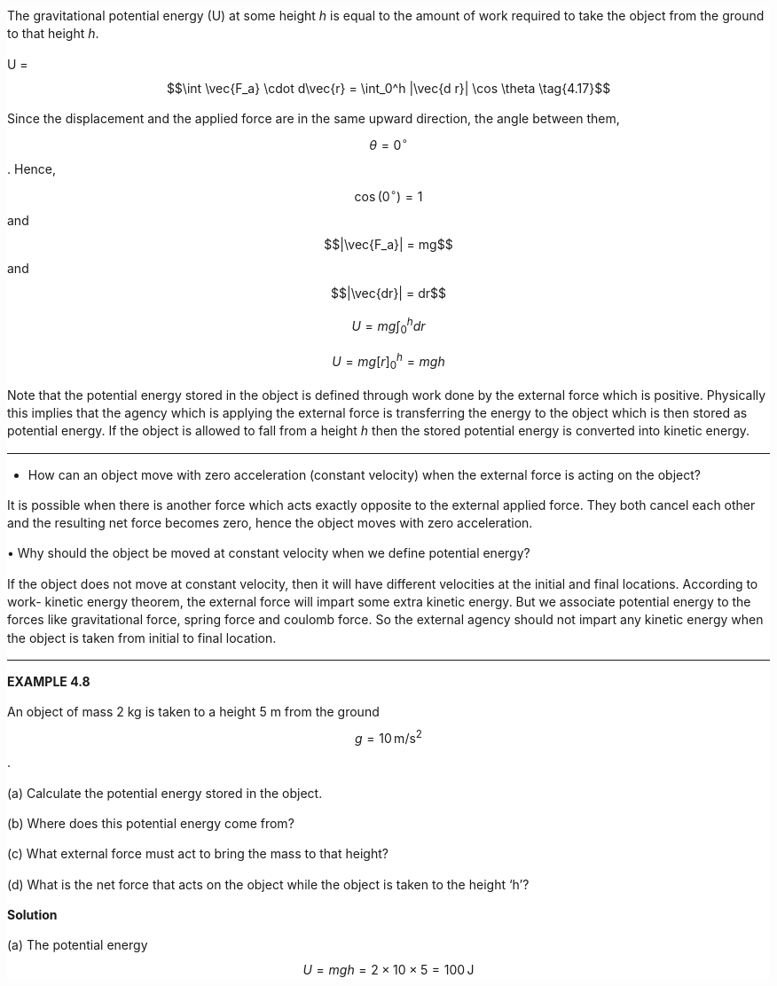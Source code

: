 The gravitational potential energy (U) at some height _h_ is equal to the amount of work required to take the object from the ground to that height _h_.

U = $$\int \vec{F_a} \cdot d\vec{r} = \int_0^h |\vec{d r}| \cos \theta \tag{4.17}$$


Since the displacement and the applied force are in the same upward direction, the angle between them, $$\theta = 0^{\circ}$$ . Hence, $$\cos(0^{\circ}) = 1$$ and 
$$|\vec{F_a}| = mg$$ 
and $$|\vec{dr}| = dr$$

$$U = mg \int_0^h dr \tag{4.18}$$

$$U = mg[r]_{0}^{h} = mgh$$

Note that the potential energy stored in the object is defined through work done by the external force which is positive. Physically this implies that the agency which is applying the external force is transferring the energy to the object which is then stored as potential energy. If the object is allowed to fall from a height _h_ then the stored potential energy is converted into kinetic energy.  

---
- How can an object move with 
zero acceleration (constant 
velocity) when the external 
force is acting on the object?

It is possible when there is another force which acts exactly opposite to the external applied force. They both cancel each other and the resulting net force becomes zero, hence the object moves with zero acceleration.

• Why should the object be moved at constant velocity when we define potential energy?

If the object does not move at constant velocity, then it will have different velocities at the initial and final locations. According to work- kinetic energy theorem, the external force will impart some extra kinetic energy. But we associate potential energy to the forces like gravitational force, spring force and coulomb force. So the external agency should not impart any kinetic energy when the object is taken from initial to final location.

---

**EXAMPLE 4.8**

An object of mass 2 kg is taken to a height 5 m from the ground $$g = 10 \, \text{m/s}^2$$
 .

(a) Calculate the potential energy stored in the object.

(b) Where does this potential energy come from?

(c) What external force must act to bring the mass to that height?

(d) What is the net force that acts on the object while the object is taken to the height ‘h’?




  

**Solution**

(a) The potential energy $$U = mgh = 2 \times 10 \times 5 = 100 \, \text{J}$$


[comment]: <> (katex Header)